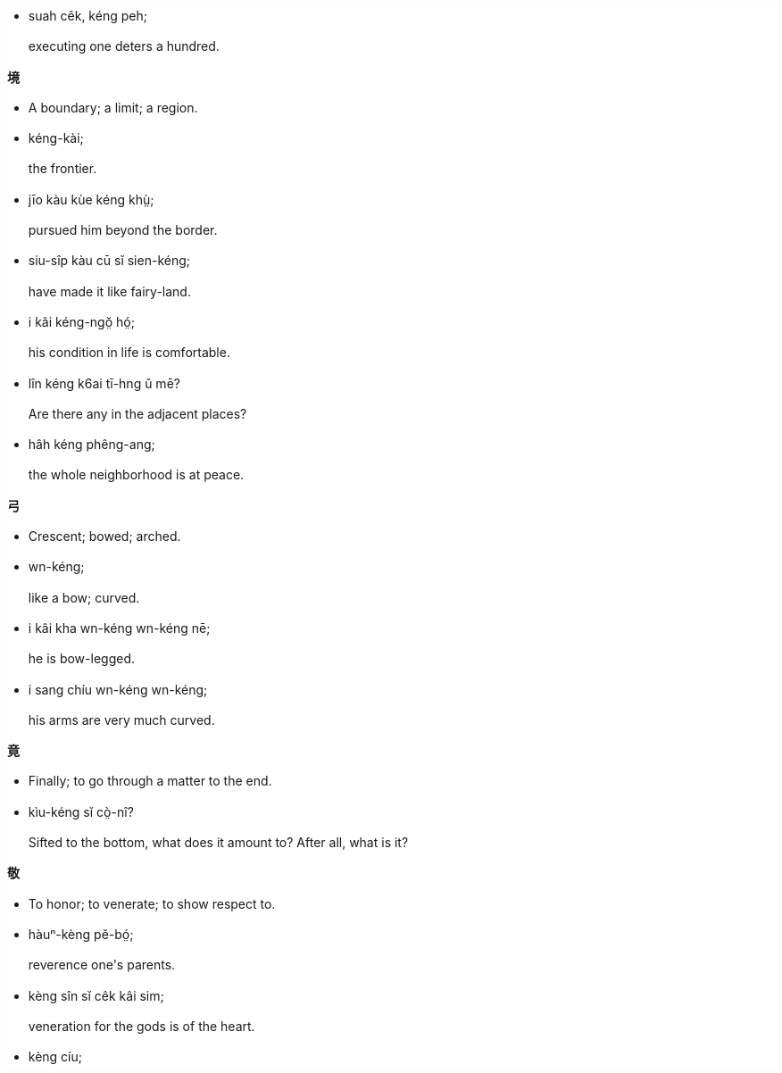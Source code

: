 - suah cêk, kéng peh;

  executing one deters a hundred.

**境**
- A boundary; a limit; a region.

- kéng-kài;

  the frontier.

- jīo kàu kùe kéng khṳ̀;

  pursued him beyond the border.

- siu-sîp kàu cū sĭ sien-kéng;

  have made it like fairy-land.

- i kâi kéng-ngŏ̤ hó̤;

  his condition in life is comfortable.

- lîn kéng k6ai tī-hng ŭ mē?

  Are there any in the adjacent places?

- hâh kéng phêng-ang;

  the whole neighborhood is at peace.

**弓**
- Crescent; bowed; arched.

- wn-kéng;

  like a bow; curved.

- i kâi kha wn-kéng wn-kéng nē;

  he is bow-legged.

- i sang chíu wn-kéng wn-kéng;

  his arms are very much curved.

**竟**
- Finally; to go through a matter to the end.

- kìu-kéng sĭ cò̤-nî?

  Sifted to the bottom, what does it amount to? After all, what is it?

**敬**
- To honor; to venerate; to show respect to.

- hàuⁿ-kèng pĕ-bó̤;

  reverence one's parents.

- kèng sîn sĭ cêk kâi sim;

  veneration for the gods is of the heart.

- kèng cíu;
